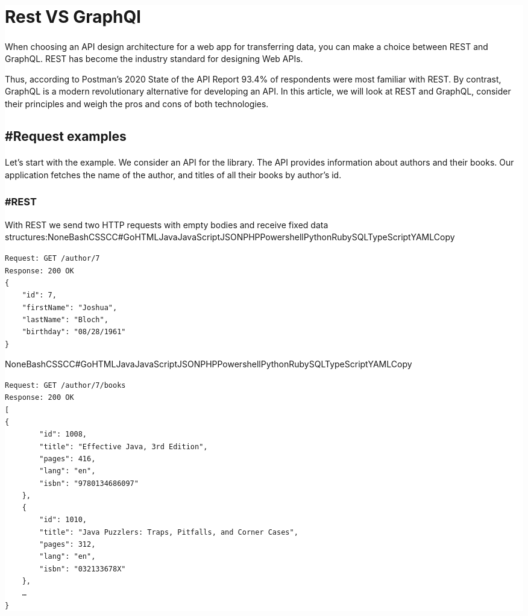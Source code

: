 # Rest VS GraphQl

When choosing an API design architecture for a web app for transferring data, you can make a choice between REST and GraphQL. REST has become the industry standard for designing Web APIs.

Thus, according to Postman’s 2020 State of the API Report 93.4% of respondents were most familiar with REST. By contrast, GraphQL is a modern revolutionary alternative for developing an API. In this article, we will look at REST and GraphQL, consider their principles and weigh the pros and cons of both technologies.

## #Request examples

Let’s start with the example. We consider an API for the library. The API provides information about authors and their books. Our application fetches the name of the author, and titles of all their books by author’s id.

### #REST

With REST we send two HTTP requests with empty bodies and receive fixed data structures:NoneBashCSSCC#GoHTMLJavaJavaScriptJSONPHPPowershellPythonRubySQLTypeScriptYAMLCopy

```
Request: GET /author/7
Response: 200 OK
{
	"id": 7,
	"firstName": "Joshua",
	"lastName": "Bloch",
	"birthday": "08/28/1961"
}
```

NoneBashCSSCC#GoHTMLJavaJavaScriptJSONPHPPowershellPythonRubySQLTypeScriptYAMLCopy

```
Request: GET /author/7/books
Response: 200 OK
[
{
		"id": 1008,
	    "title": "Effective Java, 3rd Edition",
		"pages": 416,
		"lang": "en",
		"isbn": "9780134686097"
	},
	{
		"id": 1010,
	    "title": "Java Puzzlers: Traps, Pitfalls, and Corner Cases",
		"pages": 312,
		"lang": "en",
		"isbn": "032133678X"
	},
	…
}
```
